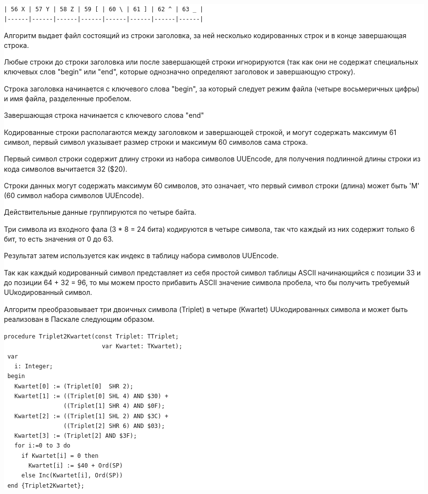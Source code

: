     | 56 X | 57 Y | 58 Z | 59 [ | 60 \ | 61 ] | 62 ^ | 63 _ |
    |------|------|------|------|------|------|------|------|

Алгоритм выдает файл состоящий из строки заголовка, за ней несколько
кодированных строк и в конце завершающая строка.

Любые строки до строки заголовка или после завершающей строки
игнорируются (так как они не содержат специальных ключевых слов
"begin" или "end", которые однозначно определяют заголовок и
завершающую строку).

Строка заголовка начинается с ключевого слова "begin", за который
следует режим файла (четыре восьмеричных цифры) и имя файла, разделенные
пробелом.

Завершающая строка начинается с ключевого слова "end"

Кодированные строки располагаются между заголовком и завершающей
строкой, и могут содержать максимум 61 символ, первый символ указывает
размер строки и максимум 60 символов сама строка.

Первый символ строки содержит длину строки из набора символов UUEncode,
для получения подлинной длины строки из кода символов вычитается 32
($20).

Строки данных могут содержать максимум 60 символов, это означает, что
первый символ строки (длина) может быть \'M\' (60 символ набора символов
UUEncode).

Действительные данные группируются по четыре байта.

Три символа из входного фала (3 * 8 = 24 бита) кодируются в четыре
символа, так что каждый из них содержит только 6 бит, то есть значения
от 0 до 63.

Результат затем используется как индекс в таблицу набора символов
UUEncode.

Так как каждый кодированный символ представляет из себя простой символ
таблицы ASCII начинающийся с позиции 33 и до позиции 64 + 32 = 96, то мы
можем просто прибавить ASCII значение символа пробела, что бы получить
требуемый UUкодированный символ.

Алгоритм преобразовывает три двоичных символа (Triplet) в четыре
(Kwartet) UUкодированных символа и может быть реализован в Паскале
следующим образом.

    procedure Triplet2Kwartet(const Triplet: TTriplet;
                                var Kwartet: TKwartet);
     var
       i: Integer;
     begin
       Kwartet[0] := (Triplet[0]  SHR 2);
       Kwartet[1] := ((Triplet[0] SHL 4) AND $30) +
                     ((Triplet[1] SHR 4) AND $0F);
       Kwartet[2] := ((Triplet[1] SHL 2) AND $3C) +
                     ((Triplet[2] SHR 6) AND $03);
       Kwartet[3] := (Triplet[2] AND $3F);
       for i:=0 to 3 do
         if Kwartet[i] = 0 then
           Kwartet[i] := $40 + Ord(SP)
         else Inc(Kwartet[i], Ord(SP))
     end {Triplet2Kwartet};
